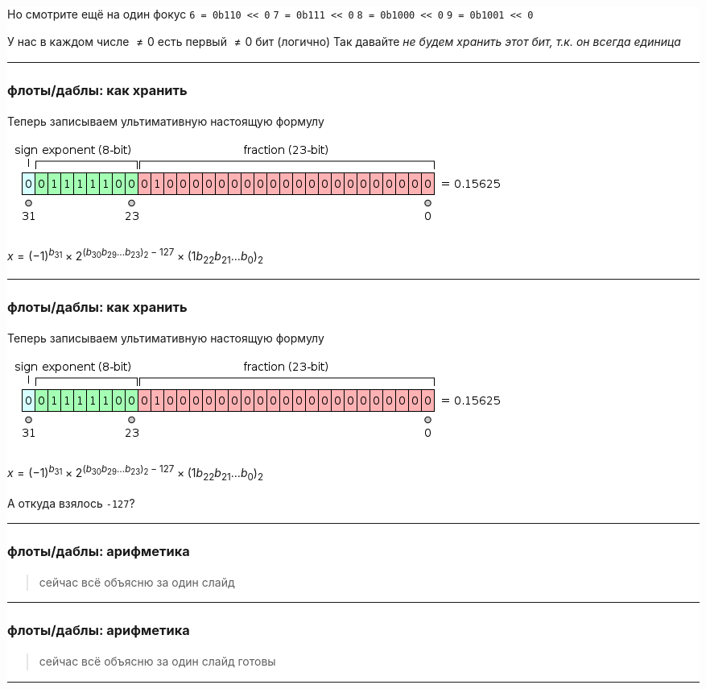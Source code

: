 Но смотрите ещё на один фокус
`6 = 0b110 << 0`
`7 = 0b111 << 0`
`8 = 0b1000 << 0`
`9 = 0b1001 << 0`

У нас в каждом числе $\ne0$ есть первый $\ne0$ бит (логично)
Так давайте _не будем хранить этот бит, т.к. он всегда единица_

---

### флоты/даблы: как хранить

Теперь записываем ультимативную настоящую формулу
![img](fpf.png)

$x = (-1)^{b_{31}} \times 2^{(b_{30}b_{29}\dots b_{23})_2 - 127} \times (1b_{22}b_{21}\dots b_{0})_2$

---

### флоты/даблы: как хранить

Теперь записываем ультимативную настоящую формулу
![img](fpf.png)

$x = (-1)^{b_{31}} \times 2^{(b_{30}b_{29}\dots b_{23})_2 - 127} \times (1b_{22}b_{21}\dots b_{0})_2$

А откуда взялось `-127`?

---

### флоты/даблы: арифметика
> сейчас всё объясню за один слайд

---

### флоты/даблы: арифметика
> сейчас всё объясню за один слайд
> готовы

---
